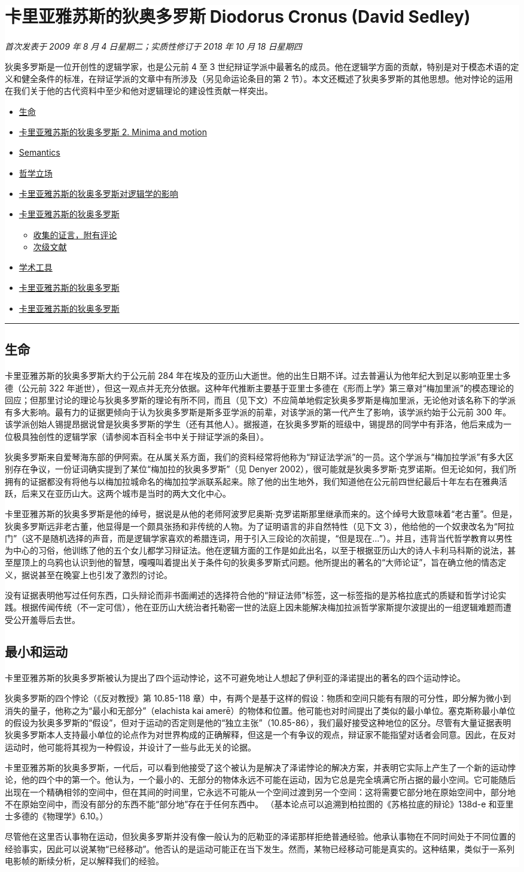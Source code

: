 # 卡里亚雅苏斯的狄奥多罗斯 Diodorus Cronus (David Sedley)

*首次发表于 2009 年 8 月 4 日星期二；实质性修订于 2018 年 10 月 18 日星期四*

狄奥多罗斯是一位开创性的逻辑学家，也是公元前 4 至 3 世纪辩证学派中最著名的成员。他在逻辑学方面的贡献，特别是对于模态术语的定义和健全条件的标准，在辩证学派的文章中有所涉及（另见命运论条目的第 2 节）。本文还概述了狄奥多罗斯的其他思想。他对悖论的运用在我们关于他的古代资料中至少和他对逻辑理论的建设性贡献一样突出。

* [ 生命](https://plato.stanford.edu/entries/diodorus-cronus/#Lif)
* [卡里亚雅苏斯的狄奥多罗斯 2. Minima and motion](https://plato.stanford.edu/entries/diodorus-cronus/#MinMot)
* [ Semantics](https://plato.stanford.edu/entries/diodorus-cronus/#Sem)
* [哲学立场](https://plato.stanford.edu/entries/diodorus-cronus/#PhiPos)
* [ 卡里亚雅苏斯的狄奥多罗斯对逻辑学的影响](https://plato.stanford.edu/entries/diodorus-cronus/#Inf)
* [ 卡里亚雅苏斯的狄奥多罗斯](https://plato.stanford.edu/entries/diodorus-cronus/#Bib)

  * [收集的证言，附有评论](https://plato.stanford.edu/entries/diodorus-cronus/#ColTesCom)
  * [ 次级文献](https://plato.stanford.edu/entries/diodorus-cronus/#SecLit)
* [ 学术工具](https://plato.stanford.edu/entries/diodorus-cronus/#Aca)
* [卡里亚雅苏斯的狄奥多罗斯](https://plato.stanford.edu/entries/diodorus-cronus/#Oth)
* [ 卡里亚雅苏斯的狄奥多罗斯](https://plato.stanford.edu/entries/diodorus-cronus/#Rel)

---

## 生命

卡里亚雅苏斯的狄奥多罗斯大约于公元前 284 年在埃及的亚历山大逝世。他的出生日期不详。过去普遍认为他年纪大到足以影响亚里士多德（公元前 322 年逝世），但这一观点并无充分依据。这种年代推断主要基于亚里士多德在《形而上学》第三章对“梅加里派”的模态理论的回应；但那里讨论的理论与狄奥多罗斯的理论有所不同，而且（见下文）不应简单地假定狄奥多罗斯是梅加里派，无论他对该名称下的学派有多大影响。最有力的证据更倾向于认为狄奥多罗斯是斯多亚学派的前辈，对该学派的第一代产生了影响，该学派约始于公元前 300 年。该学派创始人锡提昂据说曾是狄奥多罗斯的学生（还有其他人）。据报道，在狄奥多罗斯的班级中，锡提昂的同学中有菲洛，他后来成为一位极具独创性的逻辑学家（请参阅本百科全书中关于辩证学派的条目）。

狄奥多罗斯来自爱琴海东部的伊阿索。在从属关系方面，我们的资料经常将他称为“辩证法学派”的一员。这个学派与“梅加拉学派”有多大区别存在争议，一份证词确实提到了某位“梅加拉的狄奥多罗斯”（见 Denyer 2002），很可能就是狄奥多罗斯·克罗诺斯。但无论如何，我们所拥有的证据都没有将他与以梅加拉城命名的梅加拉学派联系起来。除了他的出生地外，我们知道他在公元前四世纪最后十年左右在雅典活跃，后来又在亚历山大。这两个城市是当时的两大文化中心。

卡里亚雅苏斯的狄奥多罗斯是他的绰号，据说是从他的老师阿波罗尼奥斯·克罗诺斯那里继承而来的。这个绰号大致意味着“老古董”。但是，狄奥多罗斯远非老古董，他显得是一个颇具张扬和非传统的人物。为了证明语言的非自然特性（见下文 3），他给他的一个奴隶改名为“阿拉门”（这不是随机选择的声音，而是逻辑学家喜欢的希腊连词，用于引入三段论的次前提，“但是现在…”）。并且，违背当代哲学教育以男性为中心的习俗，他训练了他的五个女儿都学习辩证法。他在逻辑方面的工作是如此出名，以至于根据亚历山大的诗人卡利马科斯的说法，甚至屋顶上的乌鸦也认识到他的智慧，嘎嘎叫着提出关于条件句的狄奥多罗斯式问题。他所提出的著名的“大师论证”，旨在确立他的情态定义，据说甚至在晚宴上也引发了激烈的讨论。

没有证据表明他写过任何东西，口头辩论而非书面阐述的选择符合他的“辩证法师”标签，这一标签指的是苏格拉底式的质疑和哲学讨论实践。根据传闻传统（不一定可信），他在亚历山大统治者托勒密一世的法庭上因未能解决梅加拉派哲学家斯提尔波提出的一组逻辑难题而遭受公开羞辱后去世。

## 最小和运动

卡里亚雅苏斯的狄奥多罗斯被认为提出了四个运动悖论，这不可避免地让人想起了伊利亚的泽诺提出的著名的四个运动悖论。

狄奥多罗斯的四个悖论（《反对教授》第 10.85-118 章）中，有两个是基于这样的假设：物质和空间只能有有限的可分性，即分解为微小到消失的量子，他称之为“最小和无部分”（elachista kai amerē）的物体和位置。他可能也对时间提出了类似的最小单位。塞克斯称最小单位的假设为狄奥多罗斯的“假设”，但对于运动的否定则是他的“独立主张”（10.85-86），我们最好接受这种地位的区分。尽管有大量证据表明狄奥多罗斯本人支持最小单位的论点作为对世界构成的正确解释，但这是一个有争议的观点，辩证家不能指望对话者会同意。因此，在反对运动时，他可能将其视为一种假设，并设计了一些与此无关的论据。

卡里亚雅苏斯的狄奥多罗斯，一代后，可以看到他接受了这个被认为是解决了泽诺悖论的解决方案，并表明它实际上产生了一个新的运动悖论，他的四个中的第一个。他认为，一个最小的、无部分的物体永远不可能在运动，因为它总是完全填满它所占据的最小空间。它可能随后出现在一个精确相邻的空间中，但在其间的时间里，它永远不可能从一个空间过渡到另一个空间：这将需要它部分地在原始空间中，部分地不在原始空间中，而没有部分的东西不能“部分地”存在于任何东西中。 （基本论点可以追溯到柏拉图的《苏格拉底的辩论》138d-e 和亚里士多德的《物理学》6.10。）

尽管他在这里否认事物在运动，但狄奥多罗斯并没有像一般认为的厄勒亚的泽诺那样拒绝普通经验。他承认事物在不同时间处于不同位置的经验事实，因此可以说某物“已经移动”。他否认的是运动可能正在当下发生。然而，某物已经移动可能是真实的。这种结果，类似于一系列电影帧的断续分析，足以解释我们的经验。
